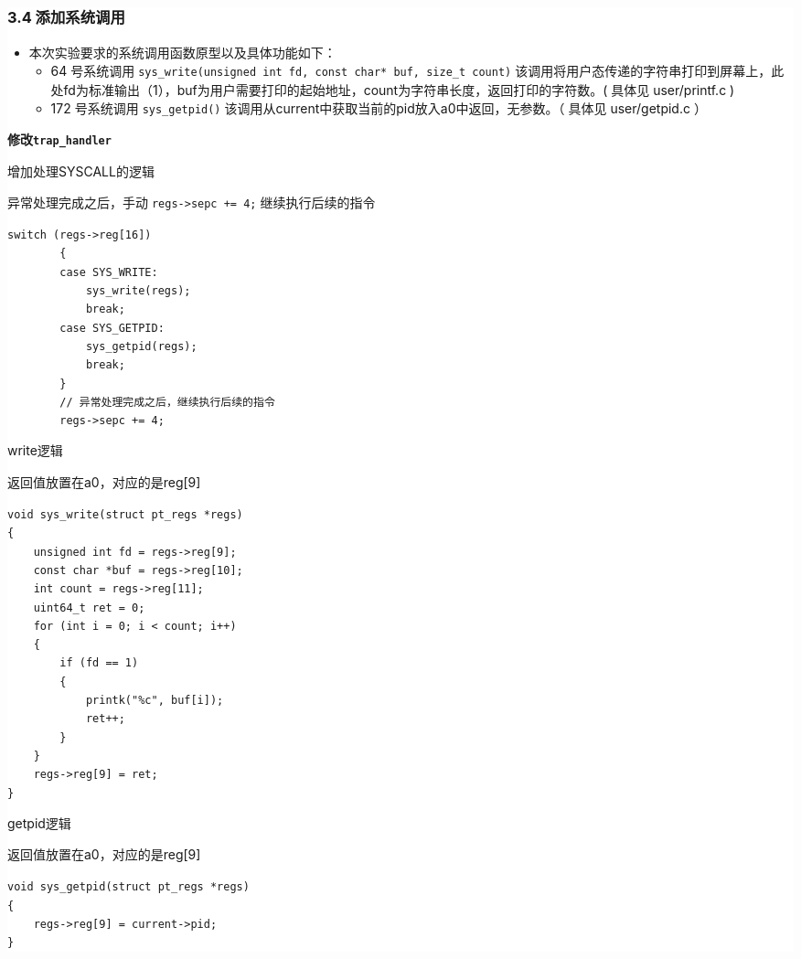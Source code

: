 ### 3.4 添加系统调用

- 本次实验要求的系统调用函数原型以及具体功能如下：
  - 64 号系统调用 `sys_write(unsigned int fd, const char* buf, size_t count)` 该调用将用户态传递的字符串打印到屏幕上，此处fd为标准输出（1），buf为用户需要打印的起始地址，count为字符串长度，返回打印的字符数。( 具体见 user/printf.c )
  - 172 号系统调用 `sys_getpid()` 该调用从current中获取当前的pid放入a0中返回，无参数。（ 具体见 user/getpid.c ）

**修改`trap_handler`**

增加处理SYSCALL的逻辑

异常处理完成之后，手动 `regs->sepc += 4;` 继续执行后续的指令

```
switch (regs->reg[16])
        {
        case SYS_WRITE:
            sys_write(regs);
            break;
        case SYS_GETPID:
            sys_getpid(regs);
            break;
        }
        // 异常处理完成之后，继续执行后续的指令
        regs->sepc += 4;
```

write逻辑

返回值放置在a0，对应的是reg[9]

```
void sys_write(struct pt_regs *regs)
{
    unsigned int fd = regs->reg[9];
    const char *buf = regs->reg[10];
    int count = regs->reg[11];
    uint64_t ret = 0;
    for (int i = 0; i < count; i++)
    {
        if (fd == 1)
        {
            printk("%c", buf[i]);
            ret++;
        }
    }
    regs->reg[9] = ret;
}
```

getpid逻辑

返回值放置在a0，对应的是reg[9]

```
void sys_getpid(struct pt_regs *regs)
{
    regs->reg[9] = current->pid;
}
```
